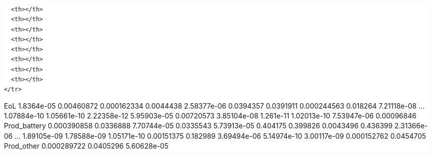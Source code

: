       <th></th>
      <th></th>
      <th></th>
      <th></th>
      <th></th>
      <th></th>
      <th></th>
      <th></th>
    </tr>
  </thead>
  <tbody>
    <tr>
      <th>EoL</th>
      <td>1.8364e-05</td>
      <td>0.00460872</td>
      <td>0.000162334</td>
      <td>0.0044438</td>
      <td>2.58377e-06</td>
      <td>0.0394357</td>
      <td>0.0391911</td>
      <td>0.000244563</td>
      <td>0.018264</td>
      <td>7.21118e-08</td>
      <td>...</td>
      <td>1.07884e-10</td>
      <td>1.05661e-10</td>
      <td>2.22358e-12</td>
      <td>5.95903e-05</td>
      <td>0.00720573</td>
      <td>3.85104e-08</td>
      <td>1.261e-11</td>
      <td>1.02013e-10</td>
      <td>7.53947e-06</td>
      <td>0.00096846</td>
    </tr>
    <tr>
      <th>Prod_battery</th>
      <td>0.000390858</td>
      <td>0.0336888</td>
      <td>7.70744e-05</td>
      <td>0.0335543</td>
      <td>5.73913e-05</td>
      <td>0.404175</td>
      <td>0.399826</td>
      <td>0.0043496</td>
      <td>0.436399</td>
      <td>2.31366e-06</td>
      <td>...</td>
      <td>1.89105e-09</td>
      <td>1.78588e-09</td>
      <td>1.05171e-10</td>
      <td>0.00151375</td>
      <td>0.182989</td>
      <td>3.69494e-06</td>
      <td>5.14974e-10</td>
      <td>3.00117e-09</td>
      <td>0.000152762</td>
      <td>0.0454705</td>
    </tr>
    <tr>
      <th>Prod_other</th>
      <td>0.000289722</td>
      <td>0.0405296</td>
      <td>5.60628e-05</td>